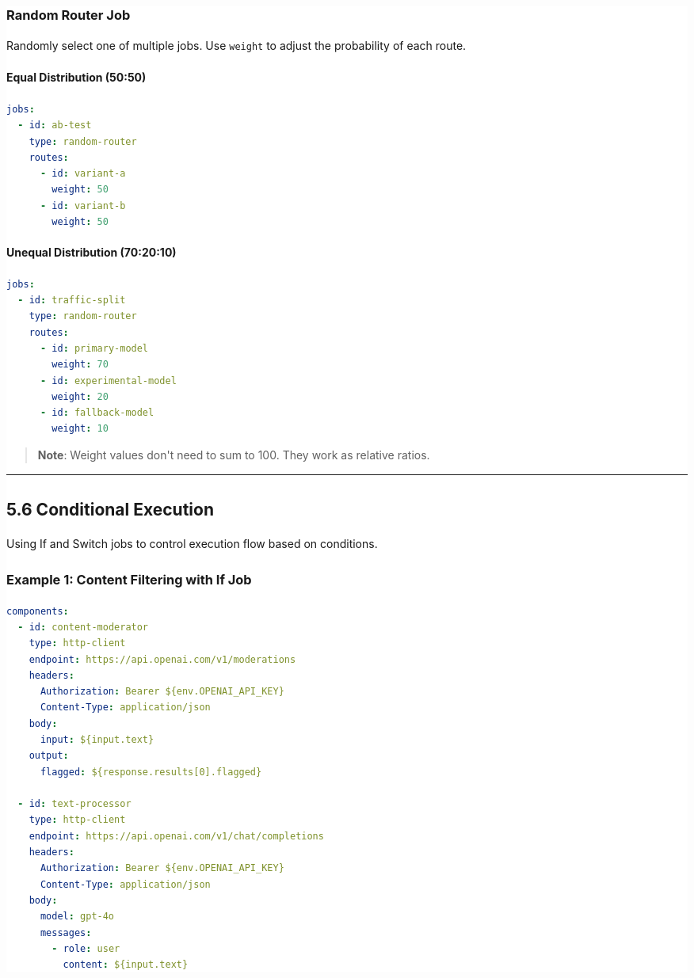 ### Random Router Job

Randomly select one of multiple jobs. Use `weight` to adjust the probability of each route.

#### Equal Distribution (50:50)

```yaml
jobs:
  - id: ab-test
    type: random-router
    routes:
      - id: variant-a
        weight: 50
      - id: variant-b
        weight: 50
```

#### Unequal Distribution (70:20:10)

```yaml
jobs:
  - id: traffic-split
    type: random-router
    routes:
      - id: primary-model
        weight: 70
      - id: experimental-model
        weight: 20
      - id: fallback-model
        weight: 10
```

> **Note**: Weight values don't need to sum to 100. They work as relative ratios.

---

## 5.6 Conditional Execution

Using If and Switch jobs to control execution flow based on conditions.

### Example 1: Content Filtering with If Job

```yaml
components:
  - id: content-moderator
    type: http-client
    endpoint: https://api.openai.com/v1/moderations
    headers:
      Authorization: Bearer ${env.OPENAI_API_KEY}
      Content-Type: application/json
    body:
      input: ${input.text}
    output:
      flagged: ${response.results[0].flagged}

  - id: text-processor
    type: http-client
    endpoint: https://api.openai.com/v1/chat/completions
    headers:
      Authorization: Bearer ${env.OPENAI_API_KEY}
      Content-Type: application/json
    body:
      model: gpt-4o
      messages:
        - role: user
          content: ${input.text}
```